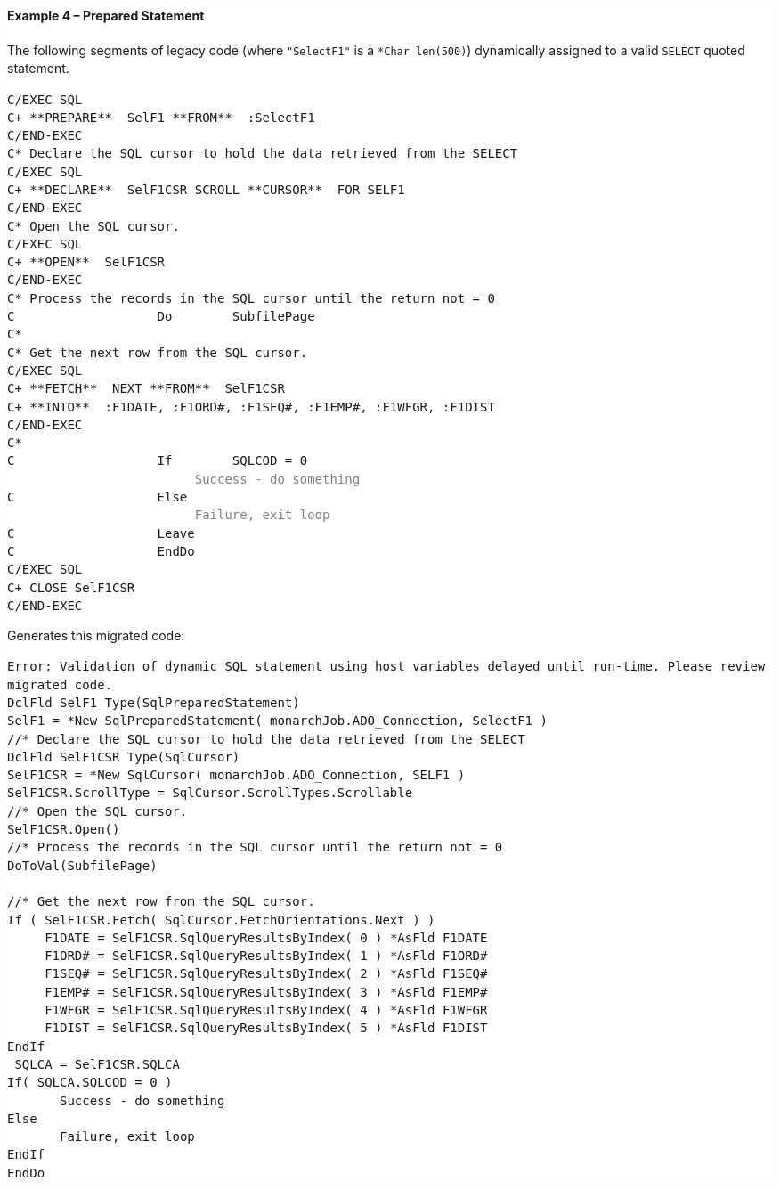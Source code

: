 #### Example 4 &#8211; Prepared Statement
The following segments of legacy code (where <code>&quot;SelectF1&quot;</code> is a <code>*Char len(500)</code>) dynamically assigned to a valid <code>SELECT</code> quoted statement.
<pre class="syntax">C/EXEC SQL
C+ **PREPARE**  SelF1 **FROM**  :SelectF1
C/END-EXEC
C* Declare the SQL cursor to hold the data retrieved from the SELECT
C/EXEC SQL
C+ **DECLARE**  SelF1CSR SCROLL **CURSOR**  FOR SELF1
C/END-EXEC 
C* Open the SQL cursor. 
C/EXEC SQL
C+ **OPEN**  SelF1CSR
C/END-EXEC
C* Process the records in the SQL cursor until the return not = 0 
C                   Do        SubfilePage
C* 
C* Get the next row from the SQL cursor. 
C/EXEC SQL 
C+ **FETCH**  NEXT **FROM**  SelF1CSR 
C+ **INTO**  :F1DATE, :F1ORD#, :F1SEQ#, :F1EMP#, :F1WFGR, :F1DIST 
C/END-EXEC
C*
C                   If        SQLCOD = 0 
                         <span style="color:gray">Success - do something</span> 
C                   Else
                         <span style="color:gray">Failure, exit loop</span>  
C                   Leave 
C                   EndDo 
C/EXEC SQL 
C+ CLOSE SelF1CSR
C/END-EXEC
</pre>

Generates this migrated code: 
<pre class="prettyprint">Error: Validation of dynamic SQL statement using host variables delayed until run-time. Please review migrated code.
DclFld SelF1 Type(SqlPreparedStatement)
SelF1 = *New SqlPreparedStatement( monarchJob.ADO_Connection, SelectF1 )
//* Declare the SQL cursor to hold the data retrieved from the SELECT
DclFld SelF1CSR Type(SqlCursor)
SelF1CSR = *New SqlCursor( monarchJob.ADO_Connection, SELF1 )
SelF1CSR.ScrollType = SqlCursor.ScrollTypes.Scrollable
//* Open the SQL cursor.
SelF1CSR.Open()
//* Process the records in the SQL cursor until the return not = 0
DoToVal(SubfilePage)

//* Get the next row from the SQL cursor.
If ( SelF1CSR.Fetch( SqlCursor.FetchOrientations.Next ) )
     F1DATE = SelF1CSR.SqlQueryResultsByIndex( 0 ) *AsFld F1DATE
     F1ORD# = SelF1CSR.SqlQueryResultsByIndex( 1 ) *AsFld F1ORD#
     F1SEQ# = SelF1CSR.SqlQueryResultsByIndex( 2 ) *AsFld F1SEQ#
     F1EMP# = SelF1CSR.SqlQueryResultsByIndex( 3 ) *AsFld F1EMP#
     F1WFGR = SelF1CSR.SqlQueryResultsByIndex( 4 ) *AsFld F1WFGR
     F1DIST = SelF1CSR.SqlQueryResultsByIndex( 5 ) *AsFld F1DIST
EndIf
 SQLCA = SelF1CSR.SQLCA
If( SQLCA.SQLCOD = 0 )
       Success - do something           
Else
       Failure, exit loop         
EndIf
EndDo</pre>